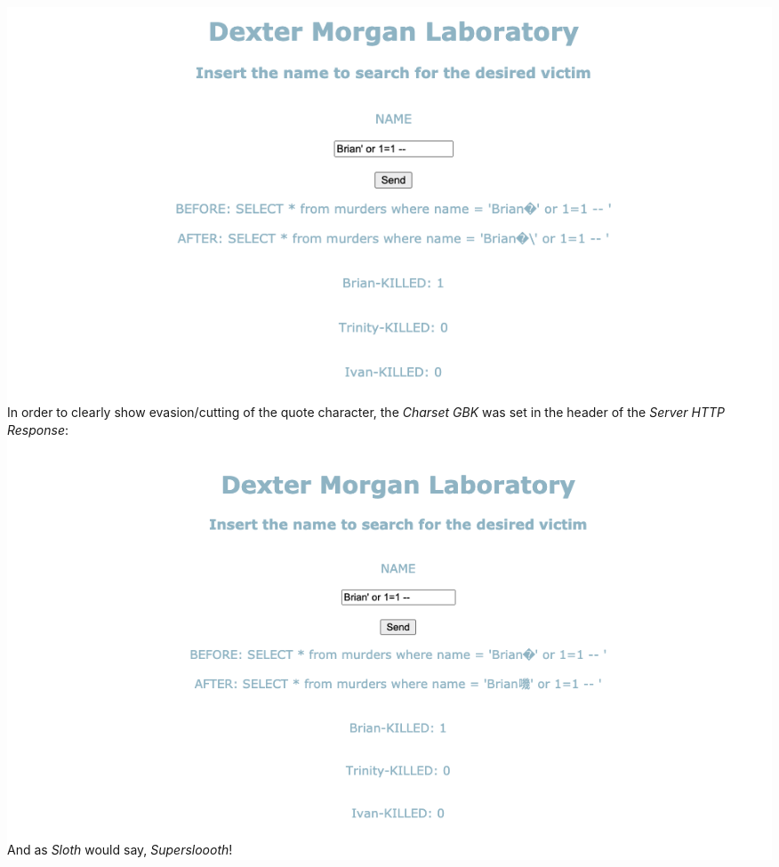 ![DextLabEx4](/images/1Homicide/dexEx4.png)


In order to clearly show evasion/cutting of the quote character, the *Charset GBK* was set in the header of the *Server HTTP Response*:

![DextLabEx5](/images/1Homicide/dexEx5.png)

And as *Sloth* would say, *Supersloooth*!
